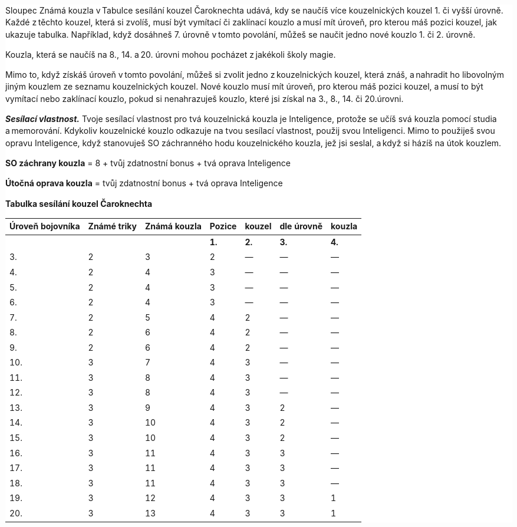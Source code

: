 Sloupec Známá kouzla v Tabulce sesílání kouzel Čaroknechta udává, kdy se naučíš více kouzelnických kouzel 1. či vyšší úrovně. Každé z těchto kouzel, která si zvolíš, musí být vymítací či zaklínací kouzlo a musí mít úroveň, pro kterou máš pozici kouzel, jak ukazuje tabulka. Například, když dosáhneš 7. úrovně v tomto povolání, můžeš se naučit jedno nové kouzlo 1. či 2. úrovně.
  
Kouzla, která se naučíš na 8., 14. a 20. úrovni mohou pocházet z jakékoli školy magie.
  
Mimo to, když získáš úroveň v tomto povolání, můžeš si zvolit jedno z kouzelnických kouzel, která znáš, a nahradit ho libovolným jiným kouzlem ze seznamu kouzelnických kouzel. Nové kouzlo musí mít úroveň, pro kterou máš pozici kouzel, a musí to být vymítací nebo zaklínací kouzlo, pokud si nenahrazuješ kouzlo, které jsi získal na 3., 8., 14. či 20.úrovni. 
  
***Sesílací vlastnost.*** Tvoje sesílací vlastnost pro tvá kouzelnická kouzla je Inteligence, protože se učíš svá kouzla pomocí studia a memorování. Kdykoliv kouzelnické kouzlo odkazuje na tvou sesílací vlastnost, použij svou Inteligenci. Mimo to použiješ svou opravu Inteligence, když stanovuješ SO záchranného hodu kouzelnického kouzla, jež jsi seslal, a když si házíš na útok kouzlem.
  
**SO záchrany kouzla** = 8 + tvůj zdatnostní bonus + tvá oprava Inteligence
  
**Útočná oprava kouzla** = tvůj zdatnostní bonus + tvá oprava Inteligence

**Tabulka sesílání kouzel Čaroknechta**

| Úroveň bojovníka | Známé triky | Známá kouzla | Pozice | kouzel | dle úrovně | kouzla |
| ---| --- | --- | --- | --- | --- | --- |
| | | | **1.** | **2.** | **3.** | **4.** |
| 3. | 2 | 3 | 2 | — | — | — |
| 4. | 2 | 4 | 3 | — | — | — |
| 5. | 2 | 4 | 3 | — | — | — |
| 6. | 2 | 4 | 3 | — | — | — |
| 7. | 2 | 5 | 4 | 2 | — | — |
| 8. | 2 | 6 | 4 | 2 | — | — |
| 9. | 2 | 6 | 4 | 2 | — | — |
| 10. | 3 | 7 | 4 | 3 | — | — |
| 11. | 3 | 8 | 4 | 3 | — | — |
| 12. | 3 | 8 | 4 | 3 | — | — |
| 13. | 3 | 9 | 4 | 3 | 2 | — |
| 14. | 3 | 10 | 4 | 3 | 2 | — |
| 15. | 3 | 10 | 4 | 3 | 2 | — |
| 16. | 3 | 11 | 4 | 3 | 3 | — |
| 17. | 3 | 11 | 4 | 3 | 3 | — |
| 18. | 3 | 11 | 4 | 3 | 3 | — |
| 19. | 3 | 12 | 4 | 3 | 3 | 1 |
| 20. | 3 | 13 | 4 | 3 | 3 | 1 |
